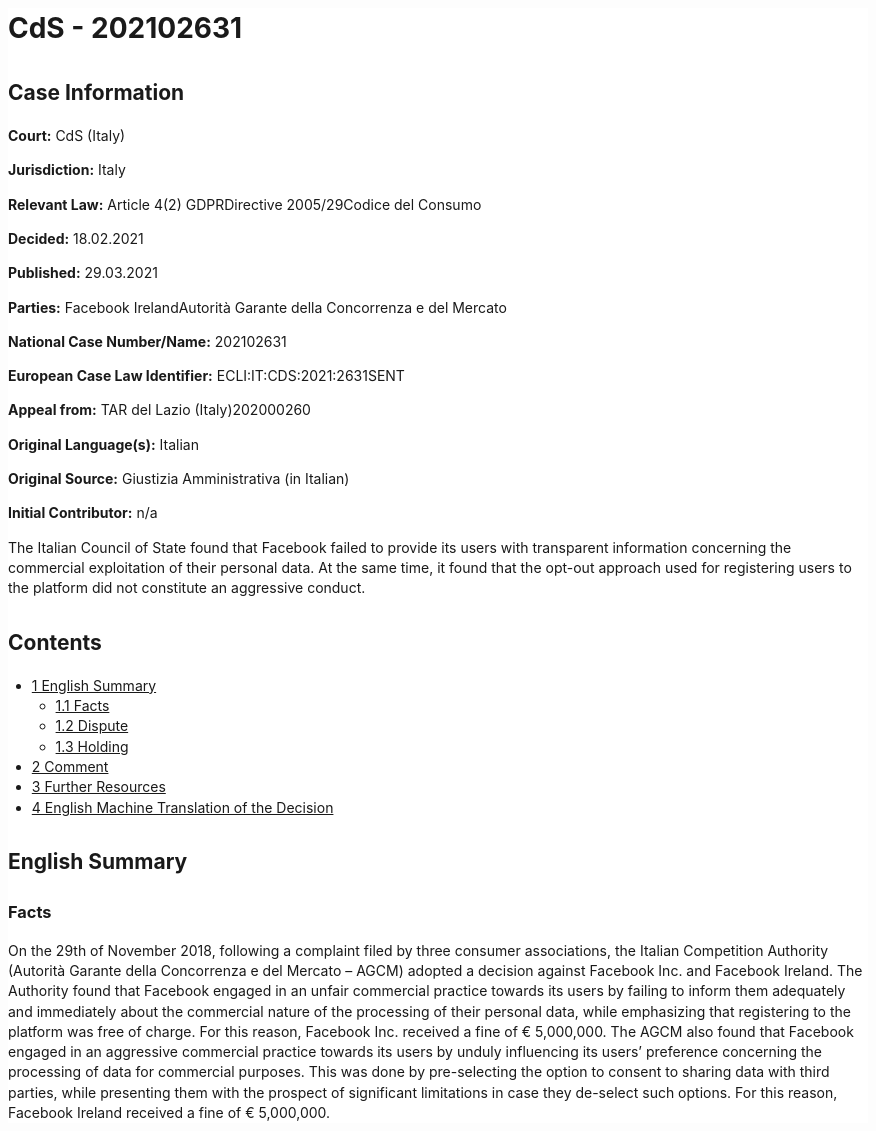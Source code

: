 # CdS - 202102631

## Case Information

**Court:** CdS (Italy)

**Jurisdiction:** Italy

**Relevant Law:** Article 4(2) GDPRDirective 2005/29Codice del Consumo

**Decided:** 18.02.2021

**Published:** 29.03.2021

**Parties:** Facebook IrelandAutorità Garante della Concorrenza e del Mercato

**National Case Number/Name:** 202102631

**European Case Law Identifier:** ECLI:IT:CDS:2021:2631SENT

**Appeal from:** TAR del Lazio (Italy)202000260

**Original Language(s):** Italian

**Original Source:** Giustizia Amministrativa (in Italian)

**Initial Contributor:** n/a

The Italian Council of State found that Facebook failed to provide its users with transparent information concerning the commercial exploitation of their personal data. At the same time, it found that the opt-out approach used for registering users to the platform did not constitute an aggressive conduct.

## Contents

*   [1 English Summary](#English_Summary)
    *   [1.1 Facts](#Facts)
    *   [1.2 Dispute](#Dispute)
    *   [1.3 Holding](#Holding)
*   [2 Comment](#Comment)
*   [3 Further Resources](#Further_Resources)
*   [4 English Machine Translation of the Decision](#English_Machine_Translation_of_the_Decision)

## English Summary

### Facts

On the 29th of November 2018, following a complaint filed by three consumer associations, the Italian Competition Authority (Autorità Garante della Concorrenza e del Mercato – AGCM) adopted a decision against Facebook Inc. and Facebook Ireland. The Authority found that Facebook engaged in an unfair commercial practice towards its users by failing to inform them adequately and immediately about the commercial nature of the processing of their personal data, while emphasizing that registering to the platform was free of charge. For this reason, Facebook Inc. received a fine of € 5,000,000. The AGCM also found that Facebook engaged in an aggressive commercial practice towards its users by unduly influencing its users’ preference concerning the processing of data for commercial purposes. This was done by pre-selecting the option to consent to sharing data with third parties, while presenting them with the prospect of significant limitations in case they de-select such options. For this reason, Facebook Ireland received a fine of € 5,000,000.
